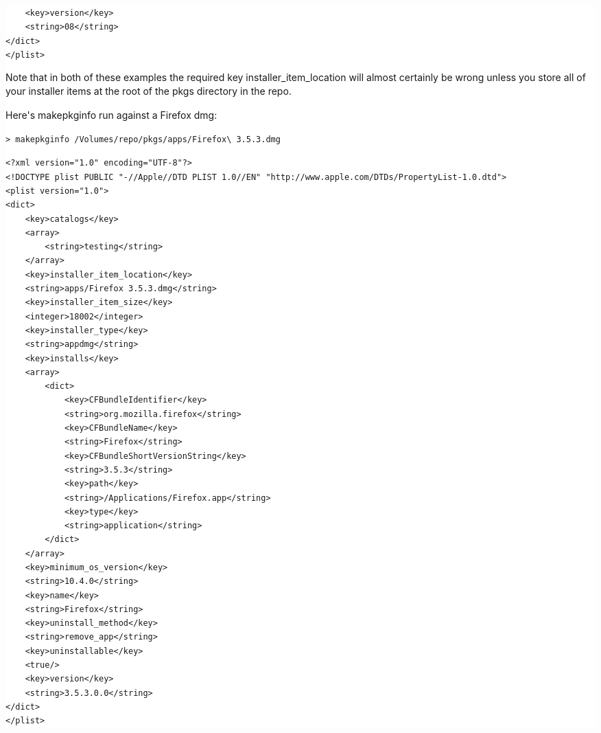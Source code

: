 ```
	<key>version</key>
	<string>08</string>
</dict>
</plist>
```

Note that in both of these examples the required key installer\_item\_location will almost certainly be wrong unless you store all of your installer items at the root of the pkgs directory in the repo.

Here's makepkginfo run against a Firefox dmg:

```
> makepkginfo /Volumes/repo/pkgs/apps/Firefox\ 3.5.3.dmg
```
```
<?xml version="1.0" encoding="UTF-8"?>
<!DOCTYPE plist PUBLIC "-//Apple//DTD PLIST 1.0//EN" "http://www.apple.com/DTDs/PropertyList-1.0.dtd">
<plist version="1.0">
<dict>
	<key>catalogs</key>
	<array>
		<string>testing</string>
	</array>
	<key>installer_item_location</key>
	<string>apps/Firefox 3.5.3.dmg</string>
	<key>installer_item_size</key>
	<integer>18002</integer>
	<key>installer_type</key>
	<string>appdmg</string>
	<key>installs</key>
	<array>
		<dict>
			<key>CFBundleIdentifier</key>
			<string>org.mozilla.firefox</string>
			<key>CFBundleName</key>
			<string>Firefox</string>
			<key>CFBundleShortVersionString</key>
			<string>3.5.3</string>
			<key>path</key>
			<string>/Applications/Firefox.app</string>
			<key>type</key>
			<string>application</string>
		</dict>
	</array>
	<key>minimum_os_version</key>
	<string>10.4.0</string>
	<key>name</key>
	<string>Firefox</string>
	<key>uninstall_method</key>
	<string>remove_app</string>
	<key>uninstallable</key>
	<true/>
	<key>version</key>
	<string>3.5.3.0.0</string>
</dict>
</plist>
```
